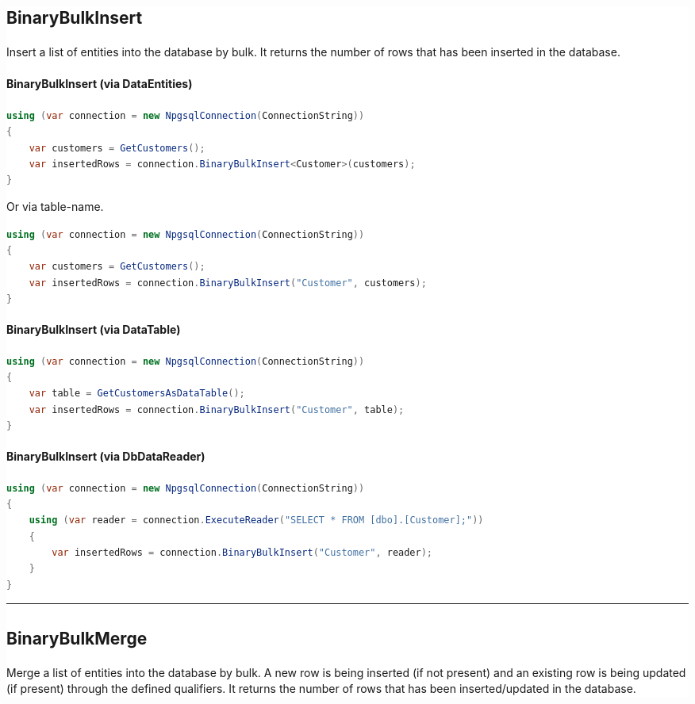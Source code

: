 
## BinaryBulkInsert

Insert a list of entities into the database by bulk. It returns the number of rows that has been inserted in the database.

#### BinaryBulkInsert (via DataEntities)

```csharp
using (var connection = new NpgsqlConnection(ConnectionString))
{
	var customers = GetCustomers();
	var insertedRows = connection.BinaryBulkInsert<Customer>(customers);
}
```

Or via table-name.

```csharp
using (var connection = new NpgsqlConnection(ConnectionString))
{
	var customers = GetCustomers();
	var insertedRows = connection.BinaryBulkInsert("Customer", customers);
}
```

#### BinaryBulkInsert (via DataTable)

```csharp
using (var connection = new NpgsqlConnection(ConnectionString))
{
	var table = GetCustomersAsDataTable();
	var insertedRows = connection.BinaryBulkInsert("Customer", table);
}
```

#### BinaryBulkInsert (via DbDataReader)

```csharp
using (var connection = new NpgsqlConnection(ConnectionString))
{
	using (var reader = connection.ExecuteReader("SELECT * FROM [dbo].[Customer];"))
	{
		var insertedRows = connection.BinaryBulkInsert("Customer", reader);
	}
}
```

---

## BinaryBulkMerge

Merge a list of entities into the database by bulk. A new row is being inserted (if not present) and an existing row is being updated (if present) through the defined qualifiers. It returns the number of rows that has been inserted/updated in the database.
